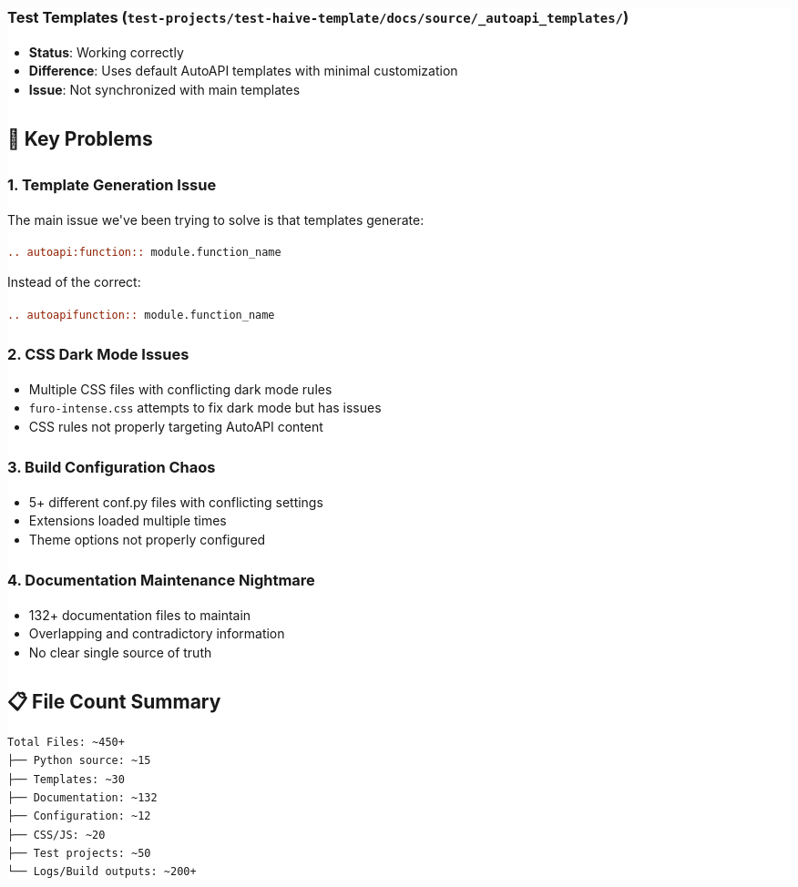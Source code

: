 ### Test Templates (`test-projects/test-haive-template/docs/source/_autoapi_templates/`)

- **Status**: Working correctly
- **Difference**: Uses default AutoAPI templates with minimal customization
- **Issue**: Not synchronized with main templates

## 🎯 Key Problems

### 1. **Template Generation Issue**

The main issue we've been trying to solve is that templates generate:

```rst
.. autoapi:function:: module.function_name
```

Instead of the correct:

```rst
.. autoapifunction:: module.function_name
```

### 2. **CSS Dark Mode Issues**

- Multiple CSS files with conflicting dark mode rules
- `furo-intense.css` attempts to fix dark mode but has issues
- CSS rules not properly targeting AutoAPI content

### 3. **Build Configuration Chaos**

- 5+ different conf.py files with conflicting settings
- Extensions loaded multiple times
- Theme options not properly configured

### 4. **Documentation Maintenance Nightmare**

- 132+ documentation files to maintain
- Overlapping and contradictory information
- No clear single source of truth

## 📋 File Count Summary

```
Total Files: ~450+
├── Python source: ~15
├── Templates: ~30
├── Documentation: ~132
├── Configuration: ~12
├── CSS/JS: ~20
├── Test projects: ~50
└── Logs/Build outputs: ~200+
```
